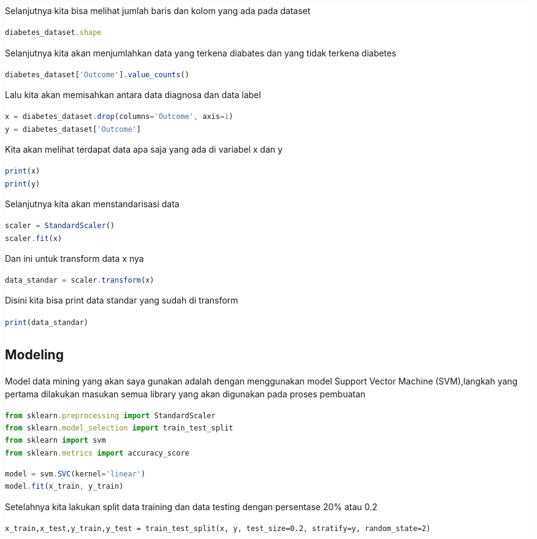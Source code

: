 Selanjutnya kita bisa melihat jumlah baris dan kolom yang ada pada dataset

```javascript
diabetes_dataset.shape
```

Selanjutnya kita akan menjumlahkan data yang terkena diabates dan yang tidak terkena diabetes

```javascript
diabetes_dataset['Outcome'].value_counts()
```

Lalu kita akan memisahkan antara data diagnosa dan data label

```javascript
x = diabetes_dataset.drop(columns='Outcome', axis=1)
y = diabetes_dataset['Outcome']
```

Kita akan melihat terdapat data apa saja yang ada di variabel x dan y

```javascript
print(x)
print(y)
```

Selanjutnya kita akan menstandarisasi data

```javascript
scaler = StandardScaler()
scaler.fit(x)
```

Dan ini untuk transform data x nya
```javascript
data_standar = scaler.transform(x)
```

Disini kita bisa print data standar yang sudah di transform
```javascript
print(data_standar)
```

## Modeling
Model data mining yang akan saya gunakan adalah dengan menggunakan model Support Vector Machine (SVM),langkah yang pertama dilakukan masukan semua library yang akan digunakan pada proses pembuatan

```javascript
from sklearn.preprocessing import StandardScaler
from sklearn.model_selection import train_test_split
from sklearn import svm
from sklearn.metrics import accuracy_score
```

```javascript
model = svm.SVC(kernel='linear')
model.fit(x_train, y_train)
```

Setelahnya kita lakukan split data training dan data testing dengan persentase 20% atau 0.2
```javascirpt
x_train,x_test,y_train,y_test = train_test_split(x, y, test_size=0.2, stratify=y, random_state=2)
```
